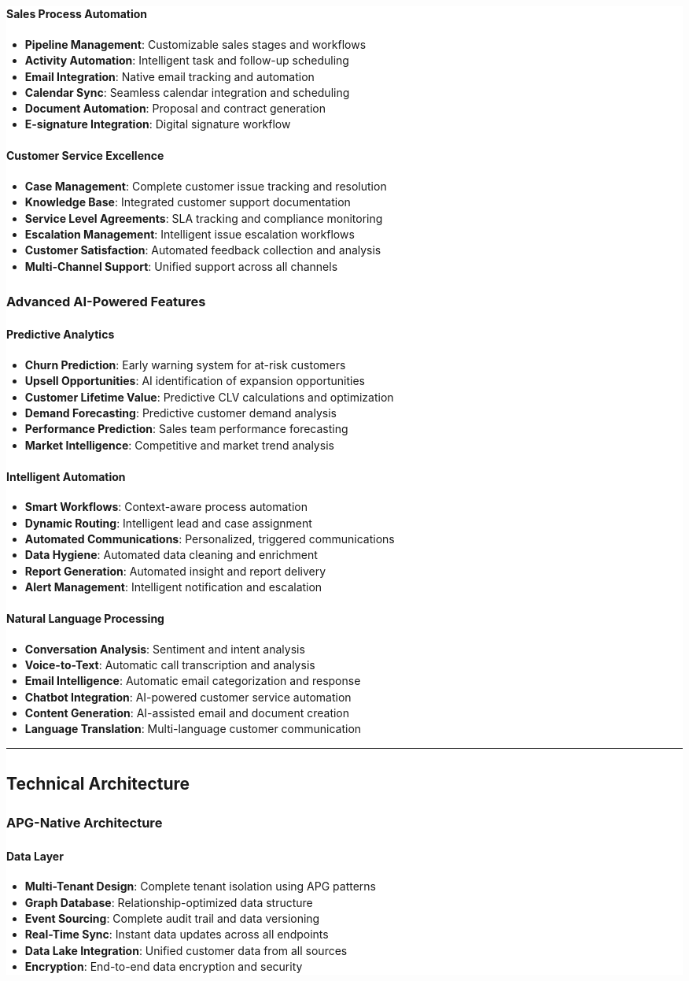 #### **Sales Process Automation**
- **Pipeline Management**: Customizable sales stages and workflows
- **Activity Automation**: Intelligent task and follow-up scheduling
- **Email Integration**: Native email tracking and automation
- **Calendar Sync**: Seamless calendar integration and scheduling
- **Document Automation**: Proposal and contract generation
- **E-signature Integration**: Digital signature workflow

#### **Customer Service Excellence**
- **Case Management**: Complete customer issue tracking and resolution
- **Knowledge Base**: Integrated customer support documentation
- **Service Level Agreements**: SLA tracking and compliance monitoring
- **Escalation Management**: Intelligent issue escalation workflows
- **Customer Satisfaction**: Automated feedback collection and analysis
- **Multi-Channel Support**: Unified support across all channels

### Advanced AI-Powered Features

#### **Predictive Analytics**
- **Churn Prediction**: Early warning system for at-risk customers
- **Upsell Opportunities**: AI identification of expansion opportunities
- **Customer Lifetime Value**: Predictive CLV calculations and optimization
- **Demand Forecasting**: Predictive customer demand analysis
- **Performance Prediction**: Sales team performance forecasting
- **Market Intelligence**: Competitive and market trend analysis

#### **Intelligent Automation**
- **Smart Workflows**: Context-aware process automation
- **Dynamic Routing**: Intelligent lead and case assignment
- **Automated Communications**: Personalized, triggered communications
- **Data Hygiene**: Automated data cleaning and enrichment
- **Report Generation**: Automated insight and report delivery
- **Alert Management**: Intelligent notification and escalation

#### **Natural Language Processing**
- **Conversation Analysis**: Sentiment and intent analysis
- **Voice-to-Text**: Automatic call transcription and analysis
- **Email Intelligence**: Automatic email categorization and response
- **Chatbot Integration**: AI-powered customer service automation
- **Content Generation**: AI-assisted email and document creation
- **Language Translation**: Multi-language customer communication

---

## Technical Architecture

### APG-Native Architecture

#### **Data Layer**
- **Multi-Tenant Design**: Complete tenant isolation using APG patterns
- **Graph Database**: Relationship-optimized data structure
- **Event Sourcing**: Complete audit trail and data versioning
- **Real-Time Sync**: Instant data updates across all endpoints
- **Data Lake Integration**: Unified customer data from all sources
- **Encryption**: End-to-end data encryption and security
